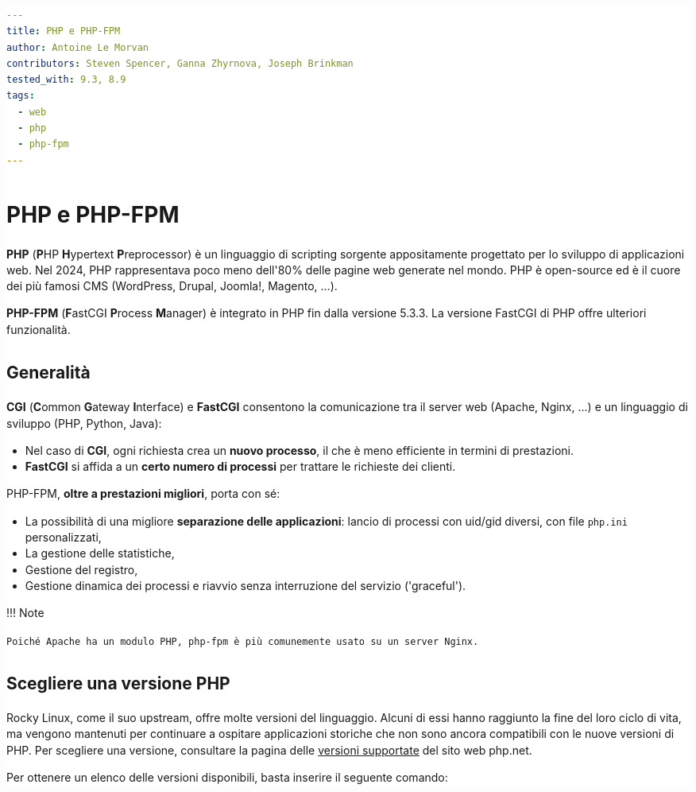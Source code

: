 ```yaml
---
title: PHP e PHP-FPM
author: Antoine Le Morvan
contributors: Steven Spencer, Ganna Zhyrnova, Joseph Brinkman
tested_with: 9.3, 8.9
tags:
  - web
  - php
  - php-fpm
---
```


# PHP e PHP-FPM

**PHP** (**P**HP **H**ypertext **P**reprocessor) è un linguaggio di scripting sorgente appositamente progettato per lo sviluppo di applicazioni web. Nel 2024, PHP rappresentava poco meno dell'80% delle pagine web generate nel mondo. PHP è open-source ed è il cuore dei più famosi CMS (WordPress, Drupal, Joomla!, Magento, ...).

**PHP-FPM** (**F**astCGI **P**rocess **M**anager) è integrato in PHP fin dalla versione 5.3.3. La versione FastCGI di PHP offre ulteriori funzionalità.

## Generalità

**CGI** (**C**ommon **G**ateway **I**nterface) e **FastCGI** consentono la comunicazione tra il server web (Apache, Nginx, ...) e un linguaggio di sviluppo (PHP, Python, Java):

* Nel caso di **CGI**, ogni richiesta crea un **nuovo processo**, il che è meno efficiente in termini di prestazioni.
* **FastCGI** si affida a un **certo numero di processi** per trattare le richieste dei clienti.

PHP-FPM, **oltre a prestazioni migliori**, porta con sé:

* La possibilità di una migliore **separazione delle applicazioni**: lancio di processi con uid/gid diversi, con file `php.ini` personalizzati,
* La gestione delle statistiche,
* Gestione del registro,
* Gestione dinamica dei processi e riavvio senza interruzione del servizio ('graceful').

!!! Note

    Poiché Apache ha un modulo PHP, php-fpm è più comunemente usato su un server Nginx.

## Scegliere una versione PHP

Rocky Linux, come il suo upstream, offre molte versioni del linguaggio. Alcuni di essi hanno raggiunto la fine del loro ciclo di vita, ma vengono mantenuti per continuare a ospitare applicazioni storiche che non sono ancora compatibili con le nuove versioni di PHP. Per scegliere una versione, consultare la pagina delle [versioni supportate](https://www.php.net/supported-versions.php) del sito web php.net.

Per ottenere un elenco delle versioni disponibili, basta inserire il seguente comando:
